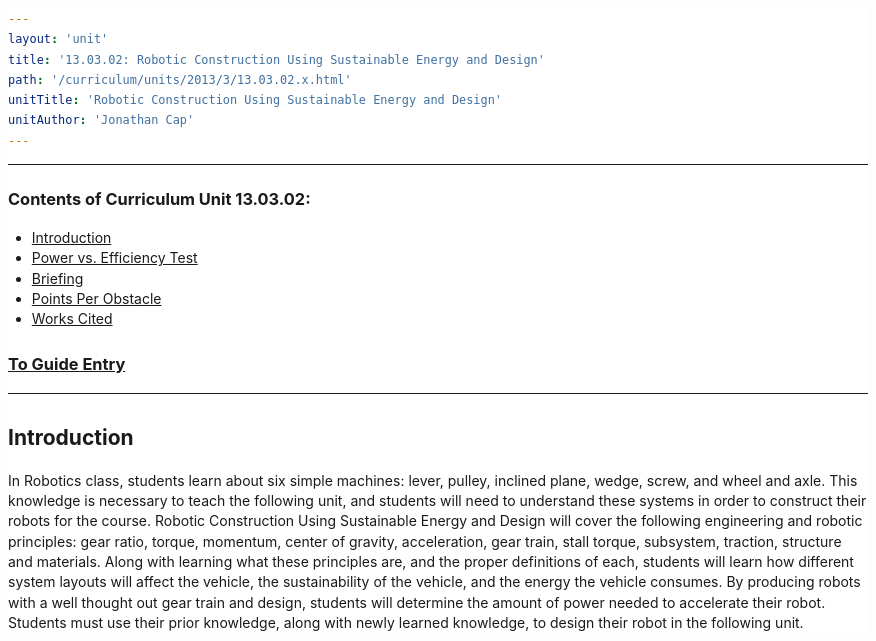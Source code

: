 ```yaml
---
layout: 'unit'
title: '13.03.02: Robotic Construction Using Sustainable Energy and Design'
path: '/curriculum/units/2013/3/13.03.02.x.html'
unitTitle: 'Robotic Construction Using Sustainable Energy and Design'
unitAuthor: 'Jonathan Cap'
---
```


<body>
<hr/>
 <h3>
  Contents of Curriculum Unit 13.03.02:
 </h3>
 <ul>
  <a href="#a">
   <li>
    Introduction
   </li>
  </a>
  <a href="#b">
   <li>
    Power vs. Efficiency Test
   </li>
  </a>
  <a href="#c">
   <li>
    Briefing
   </li>
  </a>
  <a href="#d">
   <li>
    Points Per Obstacle
   </li>
  </a>
  <a href="#e">
   <li>
    Works Cited
   </li>
  </a>
 </ul>
 <h3>
  <a href="../../../guides/2013/3/13.03.02.x.html">
   To Guide Entry
  </a>
 </h3>
<hr/>
 <h2>
  Introduction
 </h2>
 <p>
  In Robotics class, students learn about six simple machines: lever, pulley, inclined plane, wedge, screw, and wheel and axle. This knowledge is necessary to teach the following unit, and students will need to understand these systems in order to construct their robots for the course. Robotic Construction Using Sustainable Energy and Design will cover the following engineering and robotic principles: gear ratio, torque, momentum, center of gravity, acceleration, gear train, stall torque, subsystem, traction, structure and materials. Along with learning what these principles are, and the proper definitions of each, students will learn how different system layouts will affect the vehicle, the sustainability of the vehicle, and the energy the vehicle consumes. By producing robots with a well thought out gear train and design, students will determine the amount of power needed to accelerate their robot. Students must use their prior knowledge, along with newly learned knowledge, to design their robot in the following unit.
 </p>